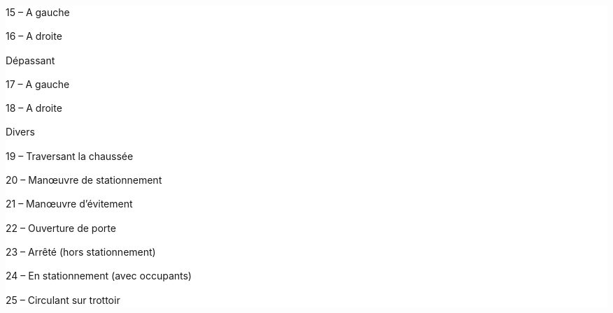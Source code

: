 15 – A gauche 

16 – A droite 

Dépassant 

17 – A gauche 

18 – A droite 

Divers 

19 – Traversant la chaussée 

20 – Manœuvre de stationnement 

21 – Manœuvre d’évitement 

22 – Ouverture de porte 

23 – Arrêté (hors stationnement)

24 – En stationnement (avec occupants)

25 – Circulant sur trottoir 

